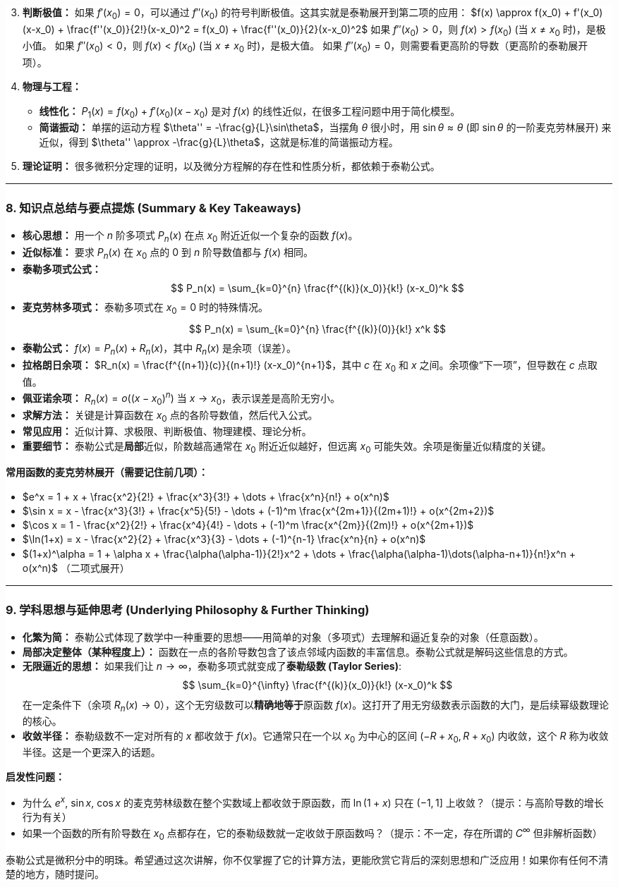 3.  **判断极值：**
    如果 $f'(x_0)=0$，可以通过 $f''(x_0)$ 的符号判断极值。这其实就是泰勒展开到第二项的应用：
    $f(x) \approx f(x_0) + f'(x_0)(x-x_0) + \frac{f''(x_0)}{2!}(x-x_0)^2 = f(x_0) + \frac{f''(x_0)}{2}(x-x_0)^2$
    如果 $f''(x_0) > 0$，则 $f(x) > f(x_0)$ (当 $x \neq x_0$ 时)，是极小值。
    如果 $f''(x_0) < 0$，则 $f(x) < f(x_0)$ (当 $x \neq x_0$ 时)，是极大值。
    如果 $f''(x_0)=0$，则需要看更高阶的导数（更高阶的泰勒展开项）。

4.  **物理与工程：**
    *   **线性化：** $P_1(x) = f(x_0) + f'(x_0)(x-x_0)$ 是对 $f(x)$ 的线性近似，在很多工程问题中用于简化模型。
    *   **简谐振动：** 单摆的运动方程 $\theta'' = -\frac{g}{L}\sin\theta$，当摆角 $\theta$ 很小时，用 $\sin \theta \approx \theta$ (即 $\sin \theta$ 的一阶麦克劳林展开) 来近似，得到 $\theta'' \approx -\frac{g}{L}\theta$，这就是标准的简谐振动方程。

5.  **理论证明：** 很多微积分定理的证明，以及微分方程解的存在性和性质分析，都依赖于泰勒公式。

---

### 8. 知识点总结与要点提炼 (Summary & Key Takeaways)

*   **核心思想：** 用一个 $n$ 阶多项式 $P_n(x)$ 在点 $x_0$ 附近近似一个复杂的函数 $f(x)$。
*   **近似标准：** 要求 $P_n(x)$ 在 $x_0$ 点的 0 到 $n$ 阶导数值都与 $f(x)$ 相同。
*   **泰勒多项式公式：**
    $$ P_n(x) = \sum_{k=0}^{n} \frac{f^{(k)}(x_0)}{k!} (x-x_0)^k $$
*   **麦克劳林多项式：** 泰勒多项式在 $x_0=0$ 时的特殊情况。
    $$ P_n(x) = \sum_{k=0}^{n} \frac{f^{(k)}(0)}{k!} x^k $$
*   **泰勒公式：** $f(x) = P_n(x) + R_n(x)$，其中 $R_n(x)$ 是余项（误差）。
*   **拉格朗日余项：** $R_n(x) = \frac{f^{(n+1)}(c)}{(n+1)!} (x-x_0)^{n+1}$，其中 $c$ 在 $x_0$ 和 $x$ 之间。余项像“下一项”，但导数在 $c$ 点取值。
*   **佩亚诺余项：** $R_n(x) = o((x-x_0)^n)$ 当 $x \to x_0$，表示误差是高阶无穷小。
*   **求解方法：** 关键是计算函数在 $x_0$ 点的各阶导数值，然后代入公式。
*   **常见应用：** 近似计算、求极限、判断极值、物理建模、理论分析。
*   **重要细节：** 泰勒公式是**局部**近似，阶数越高通常在 $x_0$ 附近近似越好，但远离 $x_0$ 可能失效。余项是衡量近似精度的关键。

**常用函数的麦克劳林展开（需要记住前几项）：**

*   $e^x = 1 + x + \frac{x^2}{2!} + \frac{x^3}{3!} + \dots + \frac{x^n}{n!} + o(x^n)$
*   $\sin x = x - \frac{x^3}{3!} + \frac{x^5}{5!} - \dots + (-1)^m \frac{x^{2m+1}}{(2m+1)!} + o(x^{2m+2})$
*   $\cos x = 1 - \frac{x^2}{2!} + \frac{x^4}{4!} - \dots + (-1)^m \frac{x^{2m}}{(2m)!} + o(x^{2m+1})$
*   $\ln(1+x) = x - \frac{x^2}{2} + \frac{x^3}{3} - \dots + (-1)^{n-1} \frac{x^n}{n} + o(x^n)$
*   $(1+x)^\alpha = 1 + \alpha x + \frac{\alpha(\alpha-1)}{2!}x^2 + \dots + \frac{\alpha(\alpha-1)\dots(\alpha-n+1)}{n!}x^n + o(x^n)$ （二项式展开）

---

### 9. 学科思想与延伸思考 (Underlying Philosophy & Further Thinking)

*   **化繁为简：** 泰勒公式体现了数学中一种重要的思想——用简单的对象（多项式）去理解和逼近复杂的对象（任意函数）。
*   **局部决定整体（某种程度上）：** 函数在一点的各阶导数包含了该点邻域内函数的丰富信息。泰勒公式就是解码这些信息的方式。
*   **无限逼近的思想：** 如果我们让 $n \to \infty$，泰勒多项式就变成了**泰勒级数 (Taylor Series)**:
    $$ \sum_{k=0}^{\infty} \frac{f^{(k)}(x_0)}{k!} (x-x_0)^k $$
    在一定条件下（余项 $R_n(x) \to 0$），这个无穷级数可以**精确地等于**原函数 $f(x)$。这打开了用无穷级数表示函数的大门，是后续幂级数理论的核心。
*   **收敛半径：** 泰勒级数不一定对所有的 $x$ 都收敛于 $f(x)$。它通常只在一个以 $x_0$ 为中心的区间 $(-R+x_0, R+x_0)$ 内收敛，这个 $R$ 称为收敛半径。这是一个更深入的话题。

**启发性问题：**

*   为什么 $e^x$, $\sin x$, $\cos x$ 的麦克劳林级数在整个实数域上都收敛于原函数，而 $\ln(1+x)$ 只在 $(-1, 1]$ 上收敛？（提示：与高阶导数的增长行为有关）
*   如果一个函数的所有阶导数在 $x_0$ 点都存在，它的泰勒级数就一定收敛于原函数吗？（提示：不一定，存在所谓的 $C^\infty$ 但非解析函数）

泰勒公式是微积分中的明珠。希望通过这次讲解，你不仅掌握了它的计算方法，更能欣赏它背后的深刻思想和广泛应用！如果你有任何不清楚的地方，随时提问。